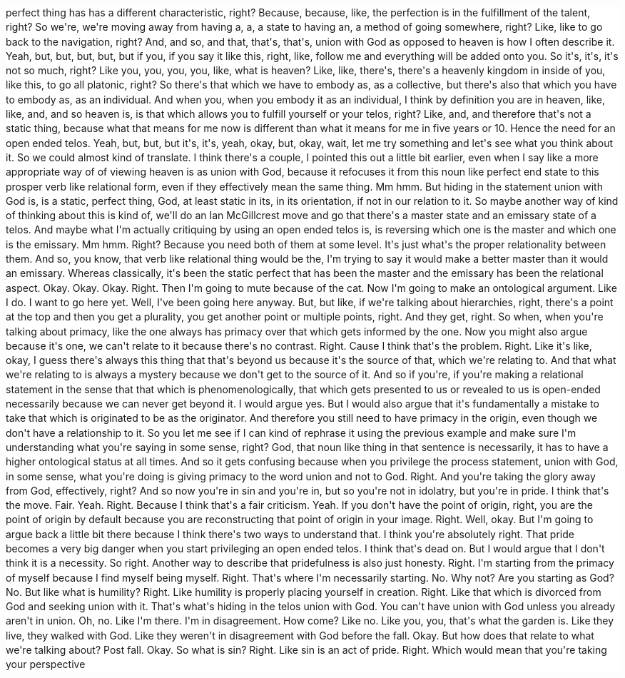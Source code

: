perfect thing has has a different characteristic, right? Because, because, like, the perfection is in the fulfillment of the talent, right? So we're, we're moving away from having a, a, a state to having an, a method of going somewhere, right? Like, like to go back to the navigation, right? And, and so, and that, that's, that's, union with God as opposed to heaven is how I often describe it. Yeah, but, but, but, but, but if you, if you say it like this, right, like, follow me and everything will be added onto you. So it's, it's, it's not so much, right? Like you, you, you, you, like, what is heaven? Like, like, there's, there's a heavenly kingdom in inside of you, like this, to go all platonic, right? So there's that which we have to embody as, as a collective, but there's also that which you have to embody as, as an individual. And when you, when you embody it as an individual, I think by definition you are in heaven, like, like, and, and so heaven is, is that which allows you to fulfill yourself or your telos, right? Like, and, and therefore that's not a static thing, because what that means for me now is different than what it means for me in five years or 10. Hence the need for an open ended telos. Yeah, but, but, but it's, it's, yeah, okay, but, okay, wait, let me try something and let's see what you think about it. So we could almost kind of translate. I think there's a couple, I pointed this out a little bit earlier, even when I say like a more appropriate way of of viewing heaven is as union with God, because it refocuses it from this noun like perfect end state to this prosper verb like relational form, even if they effectively mean the same thing. Mm hmm. But hiding in the statement union with God is, is a static, perfect thing, God, at least static in its, in its orientation, if not in our relation to it. So maybe another way of kind of thinking about this is kind of, we'll do an Ian McGillcrest move and go that there's a master state and an emissary state of a telos. And maybe what I'm actually critiquing by using an open ended telos is, is reversing which one is the master and which one is the emissary. Mm hmm. Right? Because you need both of them at some level. It's just what's the proper relationality between them. And so, you know, that verb like relational thing would be the, I'm trying to say it would make a better master than it would an emissary. Whereas classically, it's been the static perfect that has been the master and the emissary has been the relational aspect. Okay. Okay. Okay. Right. Then I'm going to mute because of the cat. Now I'm going to make an ontological argument. Like I do. I want to go here yet. Well, I've been going here anyway. But, but like, if we're talking about hierarchies, right, there's a point at the top and then you get a plurality, you get another point or multiple points, right. And they get, right. So when, when you're talking about primacy, like the one always has primacy over that which gets informed by the one. Now you might also argue because it's one, we can't relate to it because there's no contrast. Right. Cause I think that's the problem. Right. Like it's like, okay, I guess there's always this thing that that's beyond us because it's the source of that, which we're relating to. And that what we're relating to is always a mystery because we don't get to the source of it. And so if you're, if you're making a relational statement in the sense that that which is phenomenologically, that which gets presented to us or revealed to us is open-ended necessarily because we can never get beyond it. I would argue yes. But I would also argue that it's fundamentally a mistake to take that which is originated to be as the originator. And therefore you still need to have primacy in the origin, even though we don't have a relationship to it. So you let me see if I can kind of rephrase it using the previous example and make sure I'm understanding what you're saying in some sense, right? God, that noun like thing in that sentence is necessarily, it has to have a higher ontological status at all times. And so it gets confusing because when you privilege the process statement, union with God, in some sense, what you're doing is giving primacy to the word union and not to God. Right. And you're taking the glory away from God, effectively, right? And so now you're in sin and you're in, but so you're not in idolatry, but you're in pride. I think that's the move. Fair. Yeah. Right. Because I think that's a fair criticism. Yeah. If you don't have the point of origin, right, you are the point of origin by default because you are reconstructing that point of origin in your image. Right. Well, okay. But I'm going to argue back a little bit there because I think there's two ways to understand that. I think you're absolutely right. That pride becomes a very big danger when you start privileging an open ended telos. I think that's dead on. But I would argue that I don't think it is a necessity. So right. Another way to describe that pridefulness is also just honesty. Right. I'm starting from the primacy of myself because I find myself being myself. Right. That's where I'm necessarily starting. No. Why not? Are you starting as God? No. But like what is humility? Right. Like humility is properly placing yourself in creation. Right. Like that which is divorced from God and seeking union with it. That's what's hiding in the telos union with God. You can't have union with God unless you already aren't in union. Oh, no. Like I'm there. I'm in disagreement. How come? Like no. Like you, you, that's what the garden is. Like they live, they walked with God. Like they weren't in disagreement with God before the fall. Okay. But how does that relate to what we're talking about? Post fall. Okay. So what is sin? Right. Like sin is an act of pride. Right. Which would mean that you're taking your perspective